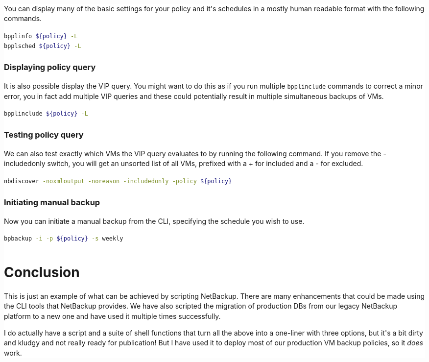 You can display many of the basic settings for your policy and it's schedules in a mostly human readable format with the following commands.

``` bash
bpplinfo ${policy} -L
bpplsched ${policy} -L
```

### Displaying policy query

It is also possible display the VIP query. You might want to do this as if you run multiple ```bpplinclude``` commands to correct a minor error, you in fact add multiple VIP queries and these could potentially result in multiple simultaneous backups of VMs.

``` bash
bpplinclude ${policy} -L
```

### Testing policy query

We can also test exactly which VMs the VIP query evaluates to by running the following command. If you remove the -includedonly switch, you will get an unsorted list of all VMs, prefixed with a + for included and a - for excluded.

``` bash
nbdiscover -noxmloutput -noreason -includedonly -policy ${policy}
```

### Initiating manual backup

Now you can initiate a manual backup from the CLI, specifying the schedule you wish to use.

``` bash
bpbackup -i -p ${policy} -s weekly
```

# Conclusion

This is just an example of what can be achieved by scripting NetBackup. There are many enhancements that could be made using the CLI tools that NetBackup provides. We have also scripted the migration of production DBs from our legacy NetBackup platform to a new one and have used it multiple times successfully.

I do actually have a script and a suite of shell functions that turn all the above into a one-liner with three options, but it's a bit dirty and kludgy and not really ready for publication! But I have used it to deploy most of our production VM backup policies, so it *does* work.
